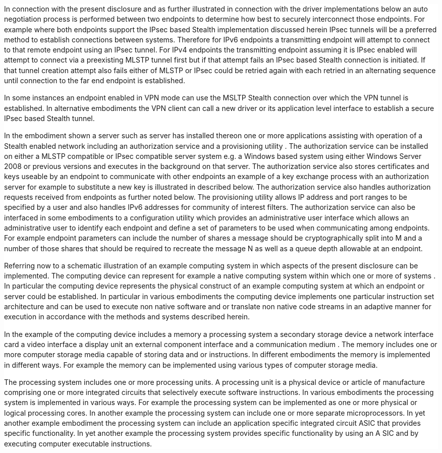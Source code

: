 In connection with the present disclosure and as further illustrated in connection with the driver implementations below an auto negotiation process is performed between two endpoints to determine how best to securely interconnect those endpoints. For example where both endpoints support the IPsec based Stealth implementation discussed herein IPsec tunnels will be a preferred method to establish connections between systems. Therefore for IPv6 endpoints a transmitting endpoint will attempt to connect to that remote endpoint using an IPsec tunnel. For IPv4 endpoints the transmitting endpoint assuming it is IPsec enabled will attempt to connect via a preexisting MLSTP tunnel first but if that attempt fails an IPsec based Stealth connection is initiated. If that tunnel creation attempt also fails either of MLSTP or IPsec could be retried again with each retried in an alternating sequence until connection to the far end endpoint is established.

In some instances an endpoint enabled in VPN mode can use the MSLTP Stealth connection over which the VPN tunnel is established. In alternative embodiments the VPN client can call a new driver or its application level interface to establish a secure IPsec based Stealth tunnel.

In the embodiment shown a server such as server has installed thereon one or more applications assisting with operation of a Stealth enabled network including an authorization service and a provisioning utility . The authorization service can be installed on either a MLSTP compatible or IPsec compatible server system e.g. a Windows based system using either Windows Server 2008 or previous versions and executes in the background on that server. The authorization service also stores certificates and keys useable by an endpoint to communicate with other endpoints an example of a key exchange process with an authorization server for example to substitute a new key is illustrated in described below. The authorization service also handles authorization requests received from endpoints as further noted below. The provisioning utility allows IP address and port ranges to be specified by a user and also handles IPv6 addresses for community of interest filters. The authorization service can also be interfaced in some embodiments to a configuration utility which provides an administrative user interface which allows an administrative user to identify each endpoint and define a set of parameters to be used when communicating among endpoints. For example endpoint parameters can include the number of shares a message should be cryptographically split into M and a number of those shares that should be required to recreate the message N as well as a queue depth allowable at an endpoint.

Referring now to a schematic illustration of an example computing system in which aspects of the present disclosure can be implemented. The computing device can represent for example a native computing system within which one or more of systems . In particular the computing device represents the physical construct of an example computing system at which an endpoint or server could be established. In particular in various embodiments the computing device implements one particular instruction set architecture and can be used to execute non native software and or translate non native code streams in an adaptive manner for execution in accordance with the methods and systems described herein.

In the example of the computing device includes a memory a processing system a secondary storage device a network interface card a video interface a display unit an external component interface and a communication medium . The memory includes one or more computer storage media capable of storing data and or instructions. In different embodiments the memory is implemented in different ways. For example the memory can be implemented using various types of computer storage media.

The processing system includes one or more processing units. A processing unit is a physical device or article of manufacture comprising one or more integrated circuits that selectively execute software instructions. In various embodiments the processing system is implemented in various ways. For example the processing system can be implemented as one or more physical or logical processing cores. In another example the processing system can include one or more separate microprocessors. In yet another example embodiment the processing system can include an application specific integrated circuit ASIC that provides specific functionality. In yet another example the processing system provides specific functionality by using an A SIC and by executing computer executable instructions.
